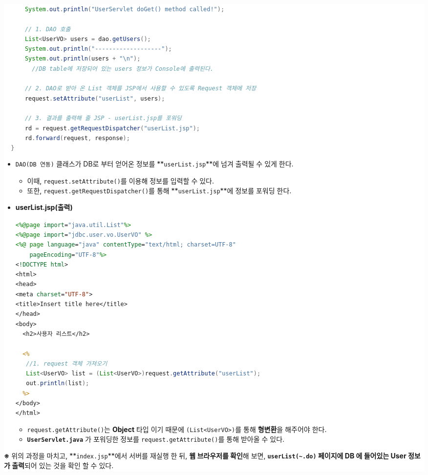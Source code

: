   ```java
  		System.out.println("UserServlet doGet() method called!");
  
  		// 1. DAO 호출
  		List<UserVO> users = dao.getUsers();
  		System.out.println("-------------------");
  		System.out.println(users + "\n");
          //DB table에 저장되어 있는 users 정보가 Console에 출력된다.
  
  		// 2. DAO로 받아 온 List 객체를 JSP에서 사용할 수 있도록 Request 객체에 저장
  		request.setAttribute("userList", users);
  
  		// 3. 결과를 출력해 줄 JSP - userList.jsp를 포워딩
  		rd = request.getRequestDispatcher("userList.jsp");
  		rd.forward(request, response);
  	}
  
  ```

  - `DAO(DB 연동)` 클래스가 DB로 부터 얻어온 정보를 **`userList.jsp`**에 넘겨 출력될 수 있게 한다.
    - 이때, `request.setAttribute()`를 이용해 정보를 입력할 수 있다.
    - 또한, `request.getRequestDispatcher()`를 통해 **`userList.jsp`**에 정보를 포워딩 한다.



- **userList.jsp(출력)**

  ```jsp
  <%@page import="java.util.List"%>
  <%@page import="jdbc.user.vo.UserVO" %>
  <%@ page language="java" contentType="text/html; charset=UTF-8"
      pageEncoding="UTF-8"%>
  <!DOCTYPE html>
  <html>
  <head>
  <meta charset="UTF-8">
  <title>Insert title here</title>
  </head>
  <body>
  	<h2>사용자 리스트</h2>
  	
  	<%
  	 //1. request 객체 가져오기
  	 List<UserVO> list = (List<UserVO>)request.getAttribute("userList");
  	 out.println(list);
  	%>
  </body>
  </html>
  ```

  - `request.getAttribute()`는 **Object** 타입 이기 때문에 `(List<UserVO>)`를 통해 **형변환**을 해주어야 한다.
  - **`UserServlet.java`** 가 포워딩한 정보를 `request.getAttribute()`를 통해 받아올 수 있다.



**※** 위의 과정을 마치고, **`index.jsp`**에서 서버를 재실행 한 뒤, **웹 브라우저를 확인**해 보면, **`userList(~.do)` 페이지에 DB 에 들어있는 User 정보가 출력**되어 있는 것을 확인 할 수 있다.

